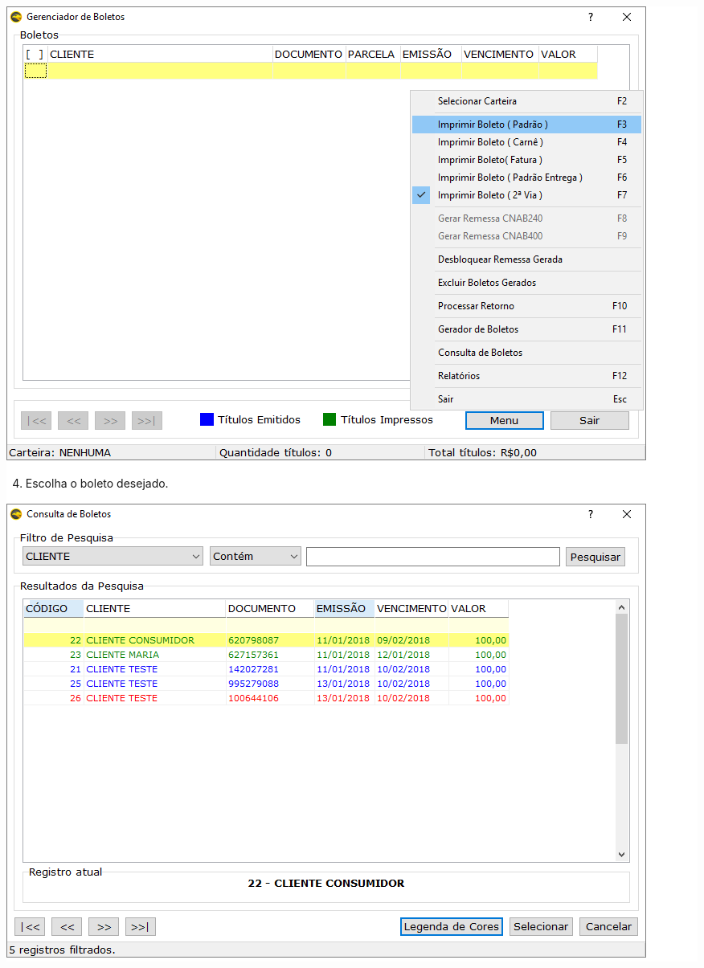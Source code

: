 ![Formato de Impressão](boleto-imprimir-boleto.png "Formato de Impressão")

4. Escolha o boleto desejado.

![Seleção do Boleto](boleto-2-via-consulta.png "Seleção do Boleto")